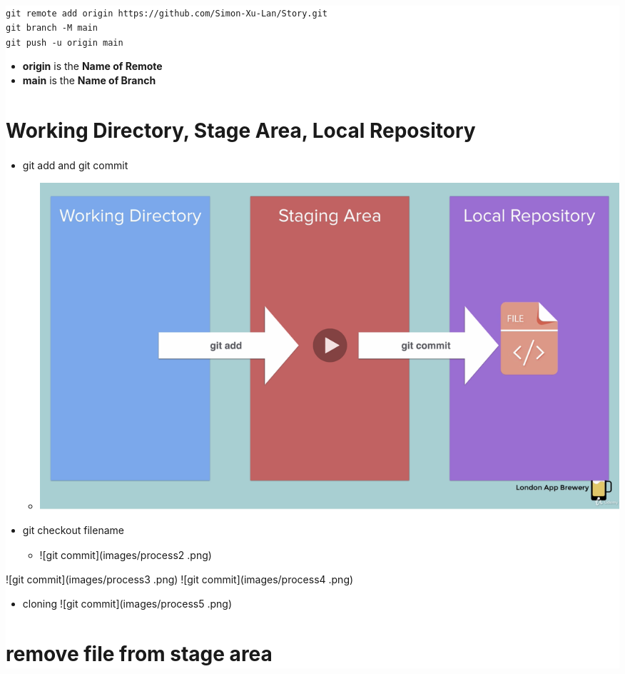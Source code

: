 ```
git remote add origin https://github.com/Simon-Xu-Lan/Story.git
git branch -M main
git push -u origin main
```

- **origin** is the **Name of Remote**
- **main** is the **Name of Branch**

# Working Directory, Stage Area, Local Repository

- git add and git commit

  - ![git commit](images/process1.png)

- git checkout filename
  - ![git commit](images/process2 .png)

![git commit](images/process3 .png)
![git commit](images/process4 .png)

- cloning
  ![git commit](images/process5 .png)

# remove file from stage area
